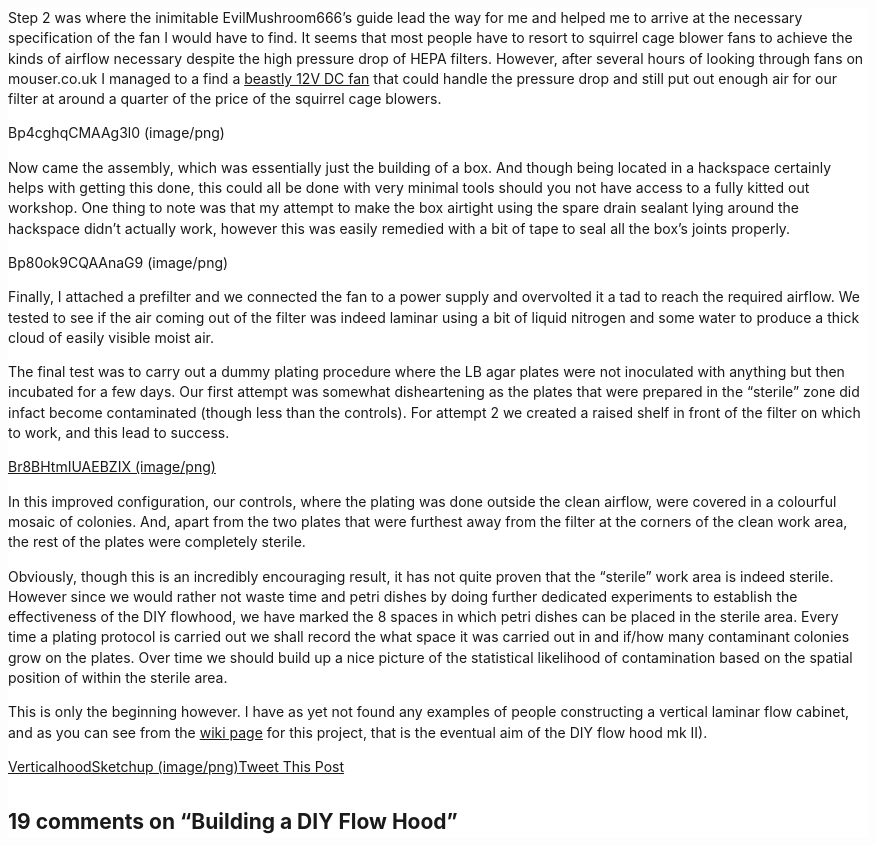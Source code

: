 Step 2 was where the inimitable EvilMushroom666’s guide lead the way for me and helped me to arrive at the necessary specification of the fan I would have to find. It seems that most people have to resort to squirrel cage blower fans to achieve the kinds of airflow necessary despite the high pressure drop of HEPA filters. However, after several hours of looking through fans on mouser.co.uk I managed to a find a [beastly 12V DC fan](http://uk.mouser.com/ProductDetail/Sanyo-Denki/9GV1512H501/?qs=sGAEpiMZZMtmglTKXDHoWiEX1mLPmXqu1%252bkk5Gft5iQ%3d) that could handle the pressure drop and still put out enough air for our filter at around a quarter of the price of the squirrel cage blowers.

Bp4cghqCMAAg3l0 (image/png)

Now came the assembly, which was essentially just the building of a box. And though being located in a hackspace certainly helps with getting this done, this could all be done with very minimal tools should you not have access to a fully kitted out workshop. One thing to note was that my attempt to make the box airtight using the spare drain sealant lying around the hackspace didn’t actually work, however this was easily remedied with a bit of tape to seal all the box’s joints properly.

Bp80ok9CQAAnaG9 (image/png)

Finally, I attached a prefilter and we connected the fan to a power supply and overvolted it a tad to reach the required airflow. We tested to see if the air coming out of the filter was indeed laminar using a bit of liquid nitrogen and some water to produce a thick cloud of easily visible moist air.

The final test was to carry out a dummy plating procedure where the LB agar plates were not inoculated with anything but then incubated for a few days. Our first attempt was somewhat disheartening as the plates that were prepared in the “sterile” zone did infact become contaminated (though less than the controls). For attempt 2 we created a raised shelf in front of the filter on which to work, and this lead to success.

[Br8BHtmIUAEBZIX (image/png)](http://biohackspace.org/wp-content/uploads/2014/07/Br8BHtmIUAEBZIX.jpg)

In this improved configuration, our controls, where the plating was done outside the clean airflow, were covered in a colourful mosaic of colonies. And, apart from the two plates that were furthest away from the filter at the corners of the clean work area, the rest of the plates were completely sterile.

Obviously, though this is an incredibly encouraging result, it has not quite proven that the “sterile” work area is indeed sterile. However since we would rather not waste time and petri dishes by doing further dedicated experiments to establish the effectiveness of the DIY flowhood, we have marked the 8 spaces in which petri dishes can be placed in the sterile area. Every time a plating protocol is carried out we shall record the what space it was carried out in and if/how many contaminant colonies grow on the plates. Over time we should build up a nice picture of the statistical likelihood of contamination based on the spatial position of within the sterile area.

This is only the beginning however. I have as yet not found any examples of people constructing a vertical laminar flow cabinet, and as you can see from the [wiki page](https://wiki.london.hackspace.org.uk/view/Project:Flow_Hood) for this project, that is the eventual aim of the DIY flow hood mk II).

[VerticalhoodSketchup (image/png)](http://biohackspace.org/wp-content/uploads/2014/07/VerticalhoodSketchup.png)[Tweet This Post](http://twitter.com/share?text=Building%20a%20DIY%20Flow%20Hood%20-%20https://biohackspace.org/building-a-diy-flow-hood/)

## 19 comments on “Building a DIY Flow Hood”
